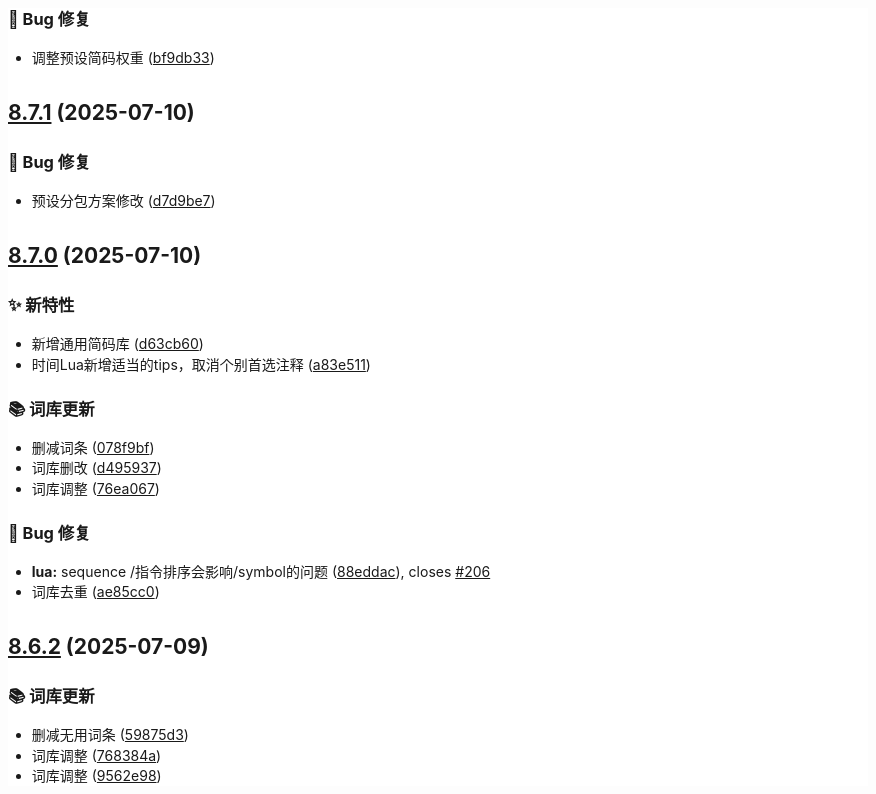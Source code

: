 
### 🐛 Bug 修复

* 调整预设简码权重 ([bf9db33](https://github.com/amzxyz/rime_wanxiang/commit/bf9db33ebe75f2da4ae021c35b3a2fb6bd3ab104))

## [8.7.1](https://github.com/amzxyz/rime_wanxiang/compare/v8.7.0...v8.7.1) (2025-07-10)


### 🐛 Bug 修复

* 预设分包方案修改 ([d7d9be7](https://github.com/amzxyz/rime_wanxiang/commit/d7d9be75a46d6f01f97583e995aca5de0dc0ff53))

## [8.7.0](https://github.com/amzxyz/rime_wanxiang/compare/v8.6.2...v8.7.0) (2025-07-10)


### ✨ 新特性

* 新增通用简码库 ([d63cb60](https://github.com/amzxyz/rime_wanxiang/commit/d63cb60bddabdcc37afe5b4bc352c77419c6ce12))
* 时间Lua新增适当的tips，取消个别首选注释 ([a83e511](https://github.com/amzxyz/rime_wanxiang/commit/a83e5114679bf0f2f5519554df72cff967accc37))


### 📚 词库更新

* 删减词条 ([078f9bf](https://github.com/amzxyz/rime_wanxiang/commit/078f9bf31b31bf08b00f482c3233d961331ccbff))
* 词库删改 ([d495937](https://github.com/amzxyz/rime_wanxiang/commit/d495937e2d0e135ada77bf021110d198691c28db))
* 词库调整 ([76ea067](https://github.com/amzxyz/rime_wanxiang/commit/76ea067130dd5beca9992daa361ee2cad3db5605))


### 🐛 Bug 修复

* **lua:** sequence /指令排序会影响/symbol的问题 ([88eddac](https://github.com/amzxyz/rime_wanxiang/commit/88eddac686a53bc69449949188f3007d4e28317a)), closes [#206](https://github.com/amzxyz/rime_wanxiang/issues/206)
* 词库去重 ([ae85cc0](https://github.com/amzxyz/rime_wanxiang/commit/ae85cc0864075e4d8d3970ec1fb92bc10716bec0))

## [8.6.2](https://github.com/amzxyz/rime_wanxiang/compare/v8.6.1...v8.6.2) (2025-07-09)


### 📚 词库更新

* 删减无用词条 ([59875d3](https://github.com/amzxyz/rime_wanxiang/commit/59875d3f24b19f6011322fc20d21b8d809a83f20))
* 词库调整 ([768384a](https://github.com/amzxyz/rime_wanxiang/commit/768384ad89e2f802f708de199df0529d4fb9447d))
* 词库调整 ([9562e98](https://github.com/amzxyz/rime_wanxiang/commit/9562e989d634bd4c3c569fc04d1eee012960e7b8))
